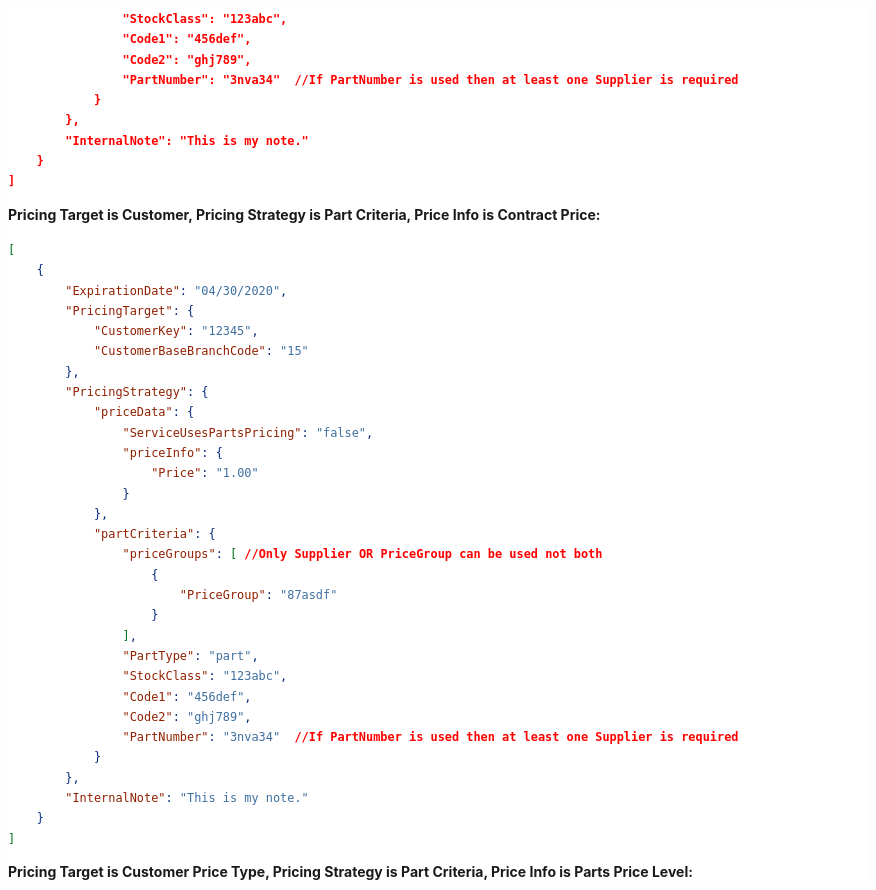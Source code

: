 ```json
                "StockClass": "123abc",
                "Code1": "456def",
                "Code2": "ghj789",
                "PartNumber": "3nva34"  //If PartNumber is used then at least one Supplier is required
            }
        },
        "InternalNote": "This is my note."
    }
]
```



**Pricing Target is Customer, Pricing Strategy is Part Criteria, Price Info is Contract Price:**

```json
[
    {
        "ExpirationDate": "04/30/2020",
        "PricingTarget": {
            "CustomerKey": "12345",
            "CustomerBaseBranchCode": "15"
        },
        "PricingStrategy": {
            "priceData": {
                "ServiceUsesPartsPricing": "false",
                "priceInfo": {
                    "Price": "1.00"
                }
            },
            "partCriteria": {
                "priceGroups": [ //Only Supplier OR PriceGroup can be used not both
                    {
                        "PriceGroup": "87asdf"
                    }
                ],
                "PartType": "part",
                "StockClass": "123abc",
                "Code1": "456def",
                "Code2": "ghj789",
                "PartNumber": "3nva34"  //If PartNumber is used then at least one Supplier is required
            }
        },
        "InternalNote": "This is my note."
    }
]
```



**Pricing Target is Customer Price Type, Pricing Strategy is Part Criteria, Price Info is Parts Price Level:**
